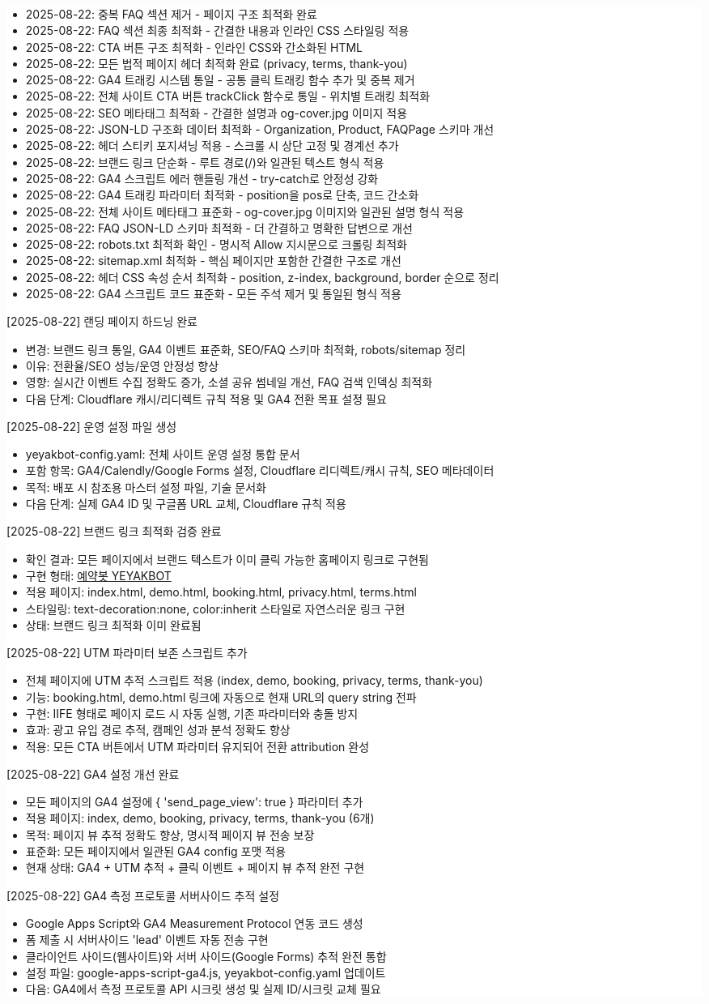- 2025-08-22: 중복 FAQ 섹션 제거 - 페이지 구조 최적화 완료
- 2025-08-22: FAQ 섹션 최종 최적화 - 간결한 내용과 인라인 CSS 스타일링 적용
- 2025-08-22: CTA 버튼 구조 최적화 - 인라인 CSS와 간소화된 HTML
- 2025-08-22: 모든 법적 페이지 헤더 최적화 완료 (privacy, terms, thank-you)
- 2025-08-22: GA4 트래킹 시스템 통일 - 공통 클릭 트래킹 함수 추가 및 중복 제거
- 2025-08-22: 전체 사이트 CTA 버튼 trackClick 함수로 통일 - 위치별 트래킹 최적화
- 2025-08-22: SEO 메타태그 최적화 - 간결한 설명과 og-cover.jpg 이미지 적용
- 2025-08-22: JSON-LD 구조화 데이터 최적화 - Organization, Product, FAQPage 스키마 개선
- 2025-08-22: 헤더 스티키 포지셔닝 적용 - 스크롤 시 상단 고정 및 경계선 추가
- 2025-08-22: 브랜드 링크 단순화 - 루트 경로(/)와 일관된 텍스트 형식 적용
- 2025-08-22: GA4 스크립트 에러 핸들링 개선 - try-catch로 안정성 강화
- 2025-08-22: GA4 트래킹 파라미터 최적화 - position을 pos로 단축, 코드 간소화
- 2025-08-22: 전체 사이트 메타태그 표준화 - og-cover.jpg 이미지와 일관된 설명 형식 적용
- 2025-08-22: FAQ JSON-LD 스키마 최적화 - 더 간결하고 명확한 답변으로 개선
- 2025-08-22: robots.txt 최적화 확인 - 명시적 Allow 지시문으로 크롤링 최적화
- 2025-08-22: sitemap.xml 최적화 - 핵심 페이지만 포함한 간결한 구조로 개선
- 2025-08-22: 헤더 CSS 속성 순서 최적화 - position, z-index, background, border 순으로 정리
- 2025-08-22: GA4 스크립트 코드 표준화 - 모든 주석 제거 및 통일된 형식 적용

[2025-08-22] 랜딩 페이지 하드닝 완료
- 변경: 브랜드 링크 통일, GA4 이벤트 표준화, SEO/FAQ 스키마 최적화, robots/sitemap 정리
- 이유: 전환율/SEO 성능/운영 안정성 향상
- 영향: 실시간 이벤트 수집 정확도 증가, 소셜 공유 썸네일 개선, FAQ 검색 인덱싱 최적화
- 다음 단계: Cloudflare 캐시/리디렉트 규칙 적용 및 GA4 전환 목표 설정 필요

[2025-08-22] 운영 설정 파일 생성
- yeyakbot-config.yaml: 전체 사이트 운영 설정 통합 문서
- 포함 항목: GA4/Calendly/Google Forms 설정, Cloudflare 리디렉트/캐시 규칙, SEO 메타데이터
- 목적: 배포 시 참조용 마스터 설정 파일, 기술 문서화
- 다음 단계: 실제 GA4 ID 및 구글폼 URL 교체, Cloudflare 규칙 적용

[2025-08-22] 브랜드 링크 최적화 검증 완료
- 확인 결과: 모든 페이지에서 브랜드 텍스트가 이미 클릭 가능한 홈페이지 링크로 구현됨
- 구현 형태: <a href='/' class='brand' aria-label='예약봇 YEYAKBOT'>예약봇 YEYAKBOT</a>
- 적용 페이지: index.html, demo.html, booking.html, privacy.html, terms.html
- 스타일링: text-decoration:none, color:inherit 스타일로 자연스러운 링크 구현
- 상태: 브랜드 링크 최적화 이미 완료됨

[2025-08-22] UTM 파라미터 보존 스크립트 추가
- 전체 페이지에 UTM 추적 스크립트 적용 (index, demo, booking, privacy, terms, thank-you)
- 기능: booking.html, demo.html 링크에 자동으로 현재 URL의 query string 전파
- 구현: IIFE 형태로 페이지 로드 시 자동 실행, 기존 파라미터와 충돌 방지
- 효과: 광고 유입 경로 추적, 캠페인 성과 분석 정확도 향상
- 적용: 모든 CTA 버튼에서 UTM 파라미터 유지되어 전환 attribution 완성

[2025-08-22] GA4 설정 개선 완료
- 모든 페이지의 GA4 설정에 { 'send_page_view': true } 파라미터 추가
- 적용 페이지: index, demo, booking, privacy, terms, thank-you (6개)
- 목적: 페이지 뷰 추적 정확도 향상, 명시적 페이지 뷰 전송 보장
- 표준화: 모든 페이지에서 일관된 GA4 config 포맷 적용
- 현재 상태: GA4 + UTM 추적 + 클릭 이벤트 + 페이지 뷰 추적 완전 구현

[2025-08-22] GA4 측정 프로토콜 서버사이드 추적 설정
- Google Apps Script와 GA4 Measurement Protocol 연동 코드 생성
- 폼 제출 시 서버사이드 'lead' 이벤트 자동 전송 구현
- 클라이언트 사이드(웹사이트)와 서버 사이드(Google Forms) 추적 완전 통합
- 설정 파일: google-apps-script-ga4.js, yeyakbot-config.yaml 업데이트
- 다음: GA4에서 측정 프로토콜 API 시크릿 생성 및 실제 ID/시크릿 교체 필요
